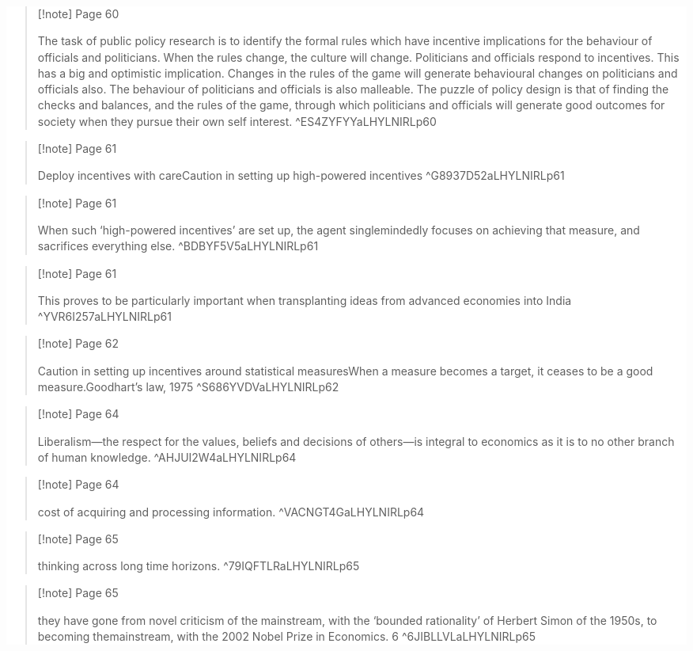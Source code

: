 > [!note] Page 60
> 
> The task of public policy research is to identify the formal rules which have incentive implications for the behaviour of officials and politicians. When the rules change, the culture will change. Politicians and officials respond to incentives. This has a big and optimistic implication. Changes in the rules of the game will generate behavioural changes on politicians and officials also. The behaviour of politicians and officials is also malleable. The puzzle of policy design is that of finding the checks and balances, and the rules of the game, through which politicians and officials will generate good outcomes for society when they pursue their own self interest.
> ^ES4ZYFYYaLHYLNIRLp60

> [!note] Page 61
> 
> Deploy incentives with careCaution in setting up high-powered incentives
> ^G8937D52aLHYLNIRLp61

> [!note] Page 61
> 
> When such ‘high-powered incentives’ are set up, the agent singlemindedly focuses on achieving that measure, and sacrifices everything else.
> ^BDBYF5V5aLHYLNIRLp61

> [!note] Page 61
> 
> This proves to be particularly important when transplanting ideas from advanced economies into India
> ^YVR6I257aLHYLNIRLp61

> [!note] Page 62
> 
> Caution in setting up incentives around statistical measuresWhen a measure becomes a target, it ceases to be a good measure.Goodhart’s law, 1975
> ^S686YVDVaLHYLNIRLp62

> [!note] Page 64
> 
> Liberalism—the respect for the values, beliefs and decisions of others—is integral to economics as it is to no other branch of human knowledge.
> ^AHJUI2W4aLHYLNIRLp64

> [!note] Page 64
> 
> cost of acquiring and processing information.
> ^VACNGT4GaLHYLNIRLp64

> [!note] Page 65
> 
> thinking across long time horizons.
> ^79IQFTLRaLHYLNIRLp65

> [!note] Page 65
> 
> they have gone from novel criticism of the mainstream, with the ‘bounded rationality’ of Herbert Simon of the 1950s, to becoming themainstream, with the 2002 Nobel Prize in Economics. 6
> ^6JIBLLVLaLHYLNIRLp65
